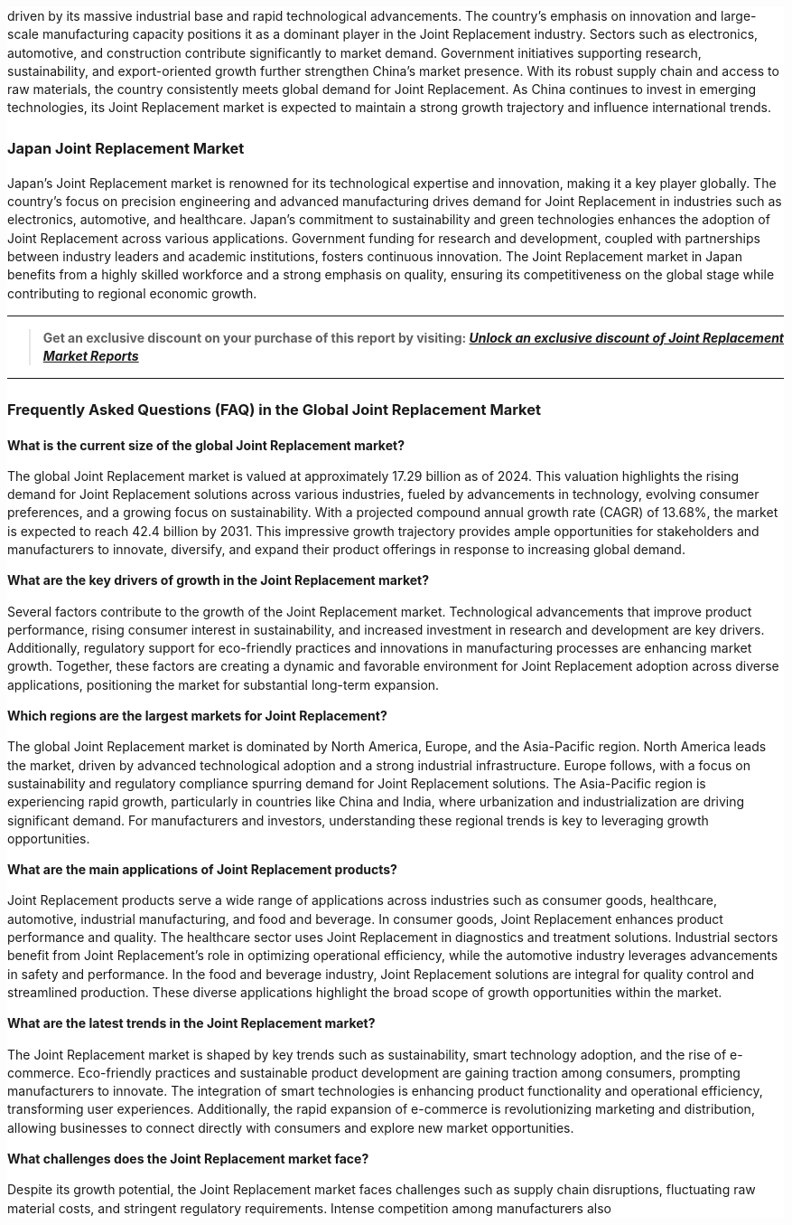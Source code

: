 driven by its massive industrial base and rapid technological advancements. The country&rsquo;s emphasis on innovation and large-scale manufacturing capacity positions it as a dominant player in the Joint Replacement industry. Sectors such as electronics, automotive, and construction contribute significantly to market demand. Government initiatives supporting research, sustainability, and export-oriented growth further strengthen China&rsquo;s market presence. With its robust supply chain and access to raw materials, the country consistently meets global demand for Joint Replacement. As China continues to invest in emerging technologies, its Joint Replacement market is expected to maintain a strong growth trajectory and influence international trends.</p><h3>Japan Joint Replacement Market</h3><p>Japan&rsquo;s Joint Replacement market is renowned for its technological expertise and innovation, making it a key player globally. The country&rsquo;s focus on precision engineering and advanced manufacturing drives demand for Joint Replacement in industries such as electronics, automotive, and healthcare. Japan&rsquo;s commitment to sustainability and green technologies enhances the adoption of Joint Replacement across various applications. Government funding for research and development, coupled with partnerships between industry leaders and academic institutions, fosters continuous innovation. The Joint Replacement market in Japan benefits from a highly skilled workforce and a strong emphasis on quality, ensuring its competitiveness on the global stage while contributing to regional economic growth.</p><hr /><blockquote><p><strong>Get an exclusive discount on your purchase of this report by visiting: <em><a href="://marketresearchpulse.com/ask-for-discount/146411?utm_source=Github&amp;utm_medium=029">Unlock an exclusive discount of Joint Replacement Market Reports</a></em>&nbsp;</strong></p></blockquote><hr /><h3>Frequently Asked Questions (FAQ) in the Global Joint Replacement Market</h3><p><strong>What is the current size of the global Joint Replacement market?</strong></p><p>The global Joint Replacement market is valued at approximately 17.29 billion as of 2024. This valuation highlights the rising demand for Joint Replacement solutions across various industries, fueled by advancements in technology, evolving consumer preferences, and a growing focus on sustainability. With a projected compound annual growth rate (CAGR) of 13.68%, the market is expected to reach 42.4 billion by 2031. This impressive growth trajectory provides ample opportunities for stakeholders and manufacturers to innovate, diversify, and expand their product offerings in response to increasing global demand.</p><p><strong>What are the key drivers of growth in the Joint Replacement market?</strong></p><p>Several factors contribute to the growth of the Joint Replacement market. Technological advancements that improve product performance, rising consumer interest in sustainability, and increased investment in research and development are key drivers. Additionally, regulatory support for eco-friendly practices and innovations in manufacturing processes are enhancing market growth. Together, these factors are creating a dynamic and favorable environment for Joint Replacement adoption across diverse applications, positioning the market for substantial long-term expansion.</p><p><strong>Which regions are the largest markets for Joint Replacement?</strong></p><p>The global Joint Replacement market is dominated by North America, Europe, and the Asia-Pacific region. North America leads the market, driven by advanced technological adoption and a strong industrial infrastructure. Europe follows, with a focus on sustainability and regulatory compliance spurring demand for Joint Replacement solutions. The Asia-Pacific region is experiencing rapid growth, particularly in countries like China and India, where urbanization and industrialization are driving significant demand. For manufacturers and investors, understanding these regional trends is key to leveraging growth opportunities.</p><p><strong>What are the main applications of Joint Replacement products?</strong></p><p>Joint Replacement products serve a wide range of applications across industries such as consumer goods, healthcare, automotive, industrial manufacturing, and food and beverage. In consumer goods, Joint Replacement enhances product performance and quality. The healthcare sector uses Joint Replacement in diagnostics and treatment solutions. Industrial sectors benefit from Joint Replacement&rsquo;s role in optimizing operational efficiency, while the automotive industry leverages advancements in safety and performance. In the food and beverage industry, Joint Replacement solutions are integral for quality control and streamlined production. These diverse applications highlight the broad scope of growth opportunities within the market.</p><p><strong>What are the latest trends in the Joint Replacement market?</strong></p><p>The Joint Replacement market is shaped by key trends such as sustainability, smart technology adoption, and the rise of e-commerce. Eco-friendly practices and sustainable product development are gaining traction among consumers, prompting manufacturers to innovate. The integration of smart technologies is enhancing product functionality and operational efficiency, transforming user experiences. Additionally, the rapid expansion of e-commerce is revolutionizing marketing and distribution, allowing businesses to connect directly with consumers and explore new market opportunities.</p><p><strong>What challenges does the Joint Replacement market face?</strong></p><p>Despite its growth potential, the Joint Replacement market faces challenges such as supply chain disruptions, fluctuating raw material costs, and stringent regulatory requirements. Intense competition among manufacturers also